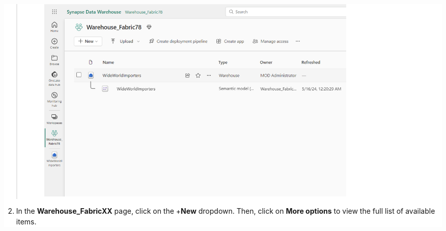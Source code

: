 > <img src="./media/image17.png"
> style="width:6.99428in;height:3.94997in" />

2.  In the **Warehouse_FabricXX** page, click on the +**New** dropdown.
    Then, click on **More options** to view the full list of available
    items.
